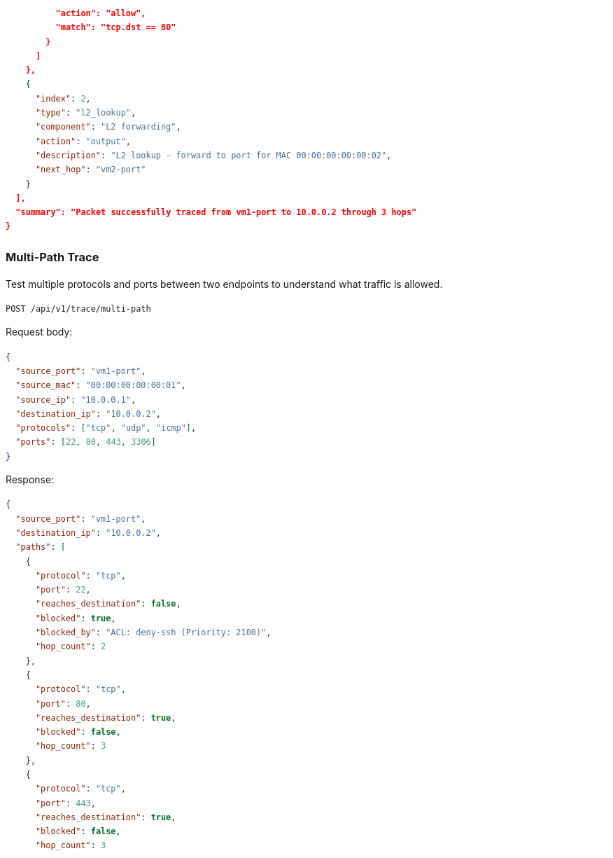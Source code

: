 ```json
          "action": "allow",
          "match": "tcp.dst == 80"
        }
      ]
    },
    {
      "index": 2,
      "type": "l2_lookup",
      "component": "L2 forwarding",
      "action": "output",
      "description": "L2 lookup - forward to port for MAC 00:00:00:00:00:02",
      "next_hop": "vm2-port"
    }
  ],
  "summary": "Packet successfully traced from vm1-port to 10.0.0.2 through 3 hops"
}
```

### Multi-Path Trace

Test multiple protocols and ports between two endpoints to understand what traffic is allowed.

```http
POST /api/v1/trace/multi-path
```

Request body:
```json
{
  "source_port": "vm1-port",
  "source_mac": "00:00:00:00:00:01",
  "source_ip": "10.0.0.1",
  "destination_ip": "10.0.0.2",
  "protocols": ["tcp", "udp", "icmp"],
  "ports": [22, 80, 443, 3306]
}
```

Response:
```json
{
  "source_port": "vm1-port",
  "destination_ip": "10.0.0.2",
  "paths": [
    {
      "protocol": "tcp",
      "port": 22,
      "reaches_destination": false,
      "blocked": true,
      "blocked_by": "ACL: deny-ssh (Priority: 2100)",
      "hop_count": 2
    },
    {
      "protocol": "tcp",
      "port": 80,
      "reaches_destination": true,
      "blocked": false,
      "hop_count": 3
    },
    {
      "protocol": "tcp",
      "port": 443,
      "reaches_destination": true,
      "blocked": false,
      "hop_count": 3
```